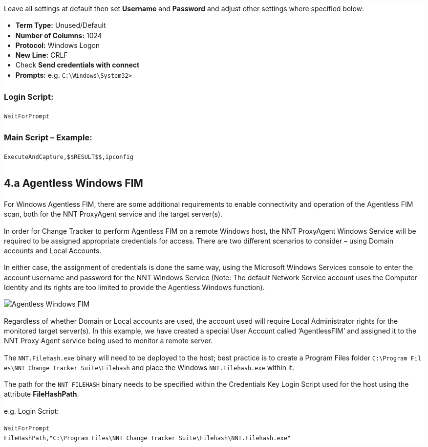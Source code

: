 Leave all settings at default then set **Username** and **Password** and adjust other settings where specified below:

- **Term Type:** Unused/Default
- **Number of Columns:** 1024
- **Protocol:** Windows Logon
- **New Line:** CRLF
- Check **Send credentials with connect**
- **Prompts:** e.g. `C:\Windows\System32>`

### Login Script:

```plaintext
WaitForPrompt
```

### Main Script – Example:

```plaintext
ExecuteAndCapture,$$RESULT$$,ipconfig
```

## 4.a Agentless Windows FIM

For Windows Agentless FIM, there are some additional requirements to enable connectivity and operation of the Agentless FIM scan, both for the NNT ProxyAgent service and the target server(s).

In order for Change Tracker to perform Agentless FIM on a remote Windows host, the NNT ProxyAgent Windows Service will be required to be assigned appropriate credentials for access. There are two different scenarios to consider – using Domain accounts and Local Accounts.

In either case, the assignment of credentials is done the same way, using the Microsoft Windows Services console to enter the account username and password for the NNT Windows Service (Note: The default Network Service account uses the Computer Identity and its rights are too limited to provide the Agentless Windows function).

![Agentless Windows FIM](https://nwxcorp--c.na147.content.force.com/sfc/dist/version/download/?oid=00D7000000091pB&ids=0684u00000LdKB9&d=%2Fa%2F4u000000LzeR%2FlWPu7O_yPKIQpWhi5wAc3KD1F0d56kFt97Uls5gPxms&asPdf=false)

Regardless of whether Domain or Local accounts are used, the account used will require Local Administrator rights for the monitored target server(s). In this example, we have created a special User Account called ‘AgentlessFIM’ and assigned it to the NNT Proxy Agent service being used to monitor a remote server.

The `NNT.Filehash.exe` binary will need to be deployed to the host; best practice is to create a Program Files folder `C:\Program Files\NNT Change Tracker Suite\Filehash` and place the Windows `NNT.Filehash.exe` within it.

The path for the `NNT_FILEHASH` binary needs to be specified within the Credentials Key Login Script used for the host using the attribute **FileHashPath**.

e.g. Login Script:

```plaintext
WaitForPrompt
FileHashPath,"C:\Program Files\NNT Change Tracker Suite\Filehash\NNT.Filehash.exe"
```
